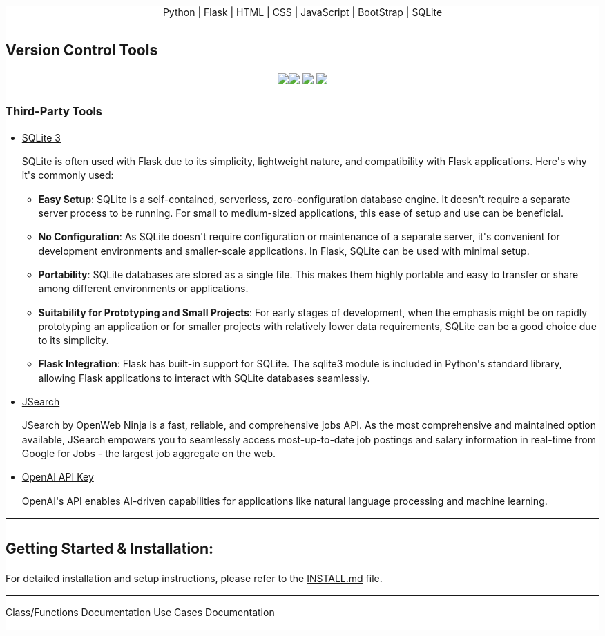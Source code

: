 <p align="center"> Python |  Flask |  HTML | CSS | JavaScript | BootStrap | SQLite </p>

## Version Control Tools

 <p align="center">
<img src="https://i.giphy.com/media/KzJkzjggfGN5Py6nkT/200.webp" width="150"><img src="https://i.giphy.com/media/IdyAQJVN2kVPNUrojM/200.webp" width="150"> <img src="https://media.giphy.com/media/UWt0rhp21JgLwoeFQP/giphy.gif" width ="150"/> <img src="https://media.giphy.com/media/kH6CqYiquZawmU1HI6/giphy.gif" width ="150"/> 
</p>


### Third-Party Tools

- [SQLite 3](https://www.sqlite.org/index.html)

  SQLite is often used with Flask due to its simplicity, lightweight nature, and compatibility with Flask applications. Here's why it's commonly used:

  - **Easy Setup**: SQLite is a self-contained, serverless, zero-configuration database engine. It doesn't require a separate server process to be running. For small to medium-sized applications, this ease of setup and use can be beneficial.

  - **No Configuration**: As SQLite doesn't require configuration or maintenance of a separate server, it's convenient for development environments and smaller-scale applications. In Flask, SQLite can be used with minimal setup.

  - **Portability**: SQLite databases are stored as a single file. This makes them highly portable and easy to transfer or share among different environments or applications.

  - **Suitability for Prototyping and Small Projects**: For early stages of development, when the emphasis might be on rapidly prototyping an application or for smaller projects with relatively lower data requirements, SQLite can be a good choice due to its simplicity.

  - **Flask Integration**: Flask has built-in support for SQLite. The sqlite3 module is included in Python's standard library, allowing Flask applications to interact with SQLite databases seamlessly.


- [JSearch](https://www.openwebninja.com/api/jsearch)

  JSearch by OpenWeb Ninja is a fast, reliable, and comprehensive jobs API. As the most comprehensive and maintained option available, JSearch empowers you to seamlessly access most-up-to-date job postings and salary information in real-time from Google for Jobs - the largest job aggregate on the web.

- [OpenAI API Key](https://platform.openai.com/signup/)

  OpenAI's API enables AI-driven capabilities for applications like natural language processing and machine learning.

---

## Getting Started & Installation:

For detailed installation and setup instructions, please refer to the [INSTALL.md](INSTALL.md) file.

---

[Class/Functions Documentation](https://github.com/SE-Group-95/WolfTrack7.0/blob/dev/docs/app.md)
[Use Cases Documentation](docs/User%20Guide%20-%20WolfTrack7.0.pdf)

---